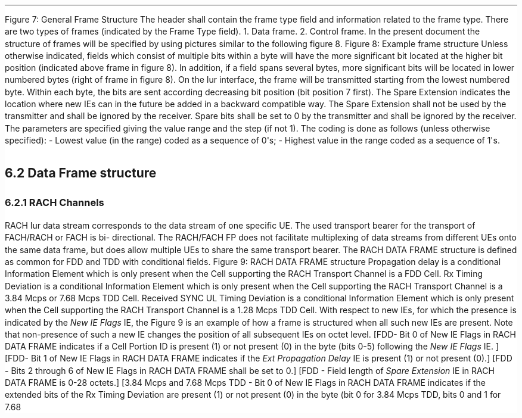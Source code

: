 * * *
Figure 7: General Frame Structure
The header shall contain the frame type field and information related to the
frame type.
There are two types of frames (indicated by the Frame Type field).
1\. Data frame.
2\. Control frame.
In the present document the structure of frames will be specified by using
pictures similar to the following figure 8.
Figure 8: Example frame structure
Unless otherwise indicated, fields which consist of multiple bits within a
byte will have the more significant bit located at the higher bit position
(indicated above frame in figure 8). In addition, if a field spans several
bytes, more significant bits will be located in lower numbered bytes (right of
frame in figure 8).
On the Iur interface, the frame will be transmitted starting from the lowest
numbered byte. Within each byte, the bits are sent according decreasing bit
position (bit position 7 first).
The Spare Extension indicates the location where new IEs can in the future be
added in a backward compatible way.
The Spare Extension shall not be used by the transmitter and shall be ignored
by the receiver.
Spare bits shall be set to 0 by the transmitter and shall be ignored by the
receiver.
The parameters are specified giving the value range and the step (if not 1).
The coding is done as follows (unless otherwise specified):
\- Lowest value (in the range) coded as a sequence of 0\'s;
\- Highest value in the range coded as a sequence of 1\'s.
## 6.2 Data Frame structure
### 6.2.1 RACH Channels
RACH Iur data stream corresponds to the data stream of one specific UE. The
used transport bearer for the transport of FACH/RACH or FACH is bi-
directional.
The RACH/FACH FP does not facilitate multiplexing of data streams from
different UEs onto the same data frame, but does allow multiple UEs to share
the same transport bearer.
The RACH DATA FRAME structure is defined as common for FDD and TDD with
conditional fields.
Figure 9: RACH DATA FRAME structure
Propagation delay is a conditional Information Element which is only present
when the Cell supporting the RACH Transport Channel is a FDD Cell.
Rx Timing Deviation is a conditional Information Element which is only present
when the Cell supporting the RACH Transport Channel is a 3.84 Mcps or 7.68
Mcps TDD Cell.
Received SYNC UL Timing Deviation is a conditional Information Element which
is only present when the Cell supporting the RACH Transport Channel is a 1.28
Mcps TDD Cell.
With respect to new IEs, for which the presence is indicated by the _New IE
Flags_ IE, the Figure 9 is an example of how a frame is structured when all
such new IEs are present. Note that non-presence of such a new IE changes the
position of all subsequent IEs on octet level.
[FDD- Bit 0 of New IE Flags in RACH DATA FRAME indicates if a Cell Portion ID
is present (1) or not present (0) in the byte (bits 0-5) following the _New IE
Flags_ IE. ]
[FDD- Bit 1 of New IE Flags in RACH DATA FRAME indicates if the _Ext
Propagation Delay_ IE is present (1) or not present (0).]
[FDD - Bits 2 through 6 of New IE Flags in RACH DATA FRAME shall be set to 0.]
[FDD - Field length of _Spare Extension_ IE in RACH DATA FRAME is 0-28
octets.]
[3.84 Mcps and 7.68 Mcps TDD - Bit 0 of New IE Flags in RACH DATA FRAME
indicates if the extended bits of the Rx Timing Deviation are present (1) or
not present (0) in the byte (bit 0 for 3.84 Mcps TDD, bits 0 and 1 for 7.68